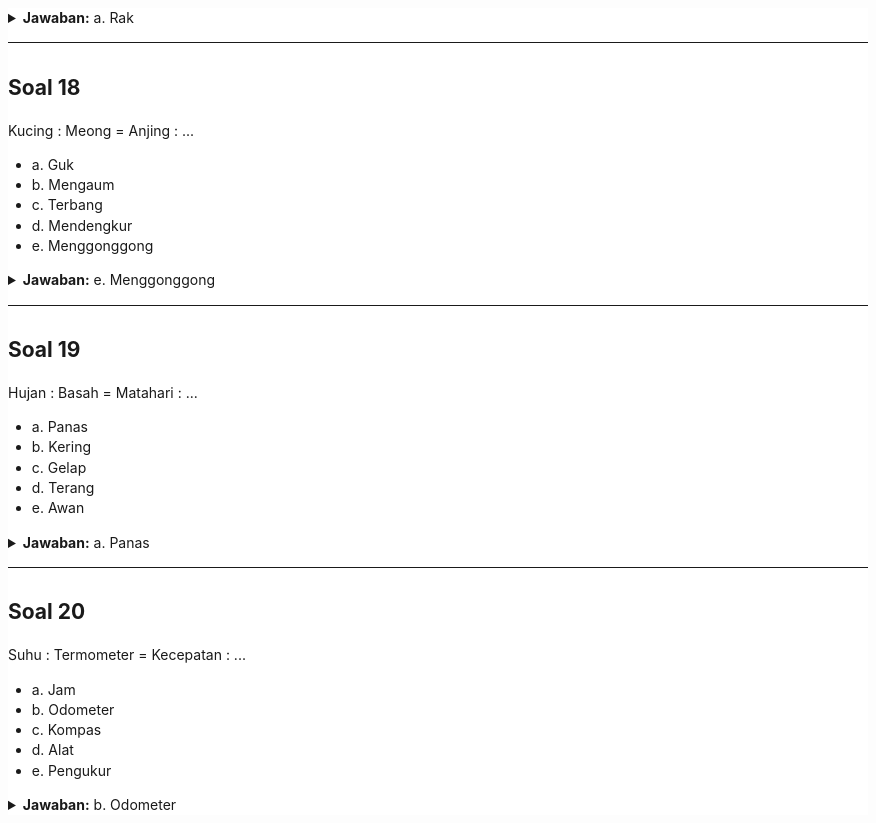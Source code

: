 <details><summary><strong>Jawaban:</strong> a. Rak</summary></details>

---

## Soal 18
Kucing : Meong = Anjing : ...
- a. Guk
- b. Mengaum
- c. Terbang
- d. Mendengkur
- e. Menggonggong

<details><summary><strong>Jawaban:</strong> e. Menggonggong</summary></details>

---

## Soal 19
Hujan : Basah = Matahari : ...
- a. Panas
- b. Kering
- c. Gelap
- d. Terang
- e. Awan

<details><summary><strong>Jawaban:</strong> a. Panas</summary></details>

---

## Soal 20
Suhu : Termometer = Kecepatan : ...
- a. Jam
- b. Odometer
- c. Kompas
- d. Alat
- e. Pengukur

<details><summary><strong>Jawaban:</strong> b. Odometer</summary></details>
